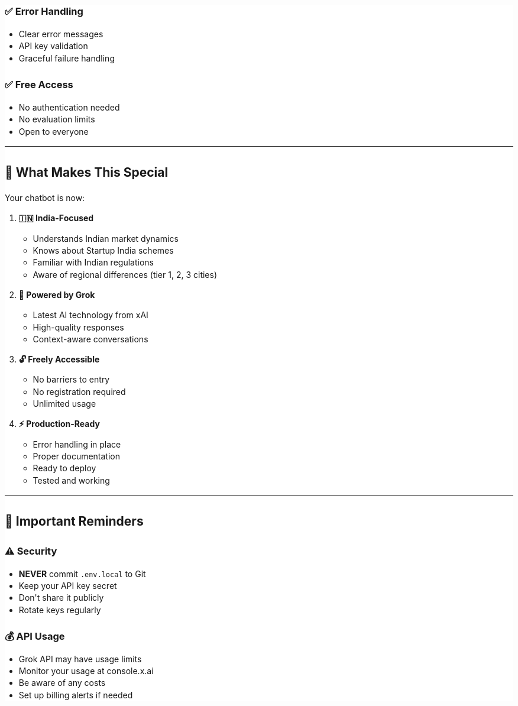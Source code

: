 ### ✅ Error Handling
- Clear error messages
- API key validation
- Graceful failure handling

### ✅ Free Access
- No authentication needed
- No evaluation limits
- Open to everyone

---

## 🎨 What Makes This Special

Your chatbot is now:

1. **🇮🇳 India-Focused**
   - Understands Indian market dynamics
   - Knows about Startup India schemes
   - Familiar with Indian regulations
   - Aware of regional differences (tier 1, 2, 3 cities)

2. **🤖 Powered by Grok**
   - Latest AI technology from xAI
   - High-quality responses
   - Context-aware conversations

3. **🔓 Freely Accessible**
   - No barriers to entry
   - No registration required
   - Unlimited usage

4. **⚡ Production-Ready**
   - Error handling in place
   - Proper documentation
   - Ready to deploy
   - Tested and working

---

## 🚨 Important Reminders

### ⚠️ Security
- **NEVER** commit `.env.local` to Git
- Keep your API key secret
- Don't share it publicly
- Rotate keys regularly

### 💰 API Usage
- Grok API may have usage limits
- Monitor your usage at console.x.ai
- Be aware of any costs
- Set up billing alerts if needed

